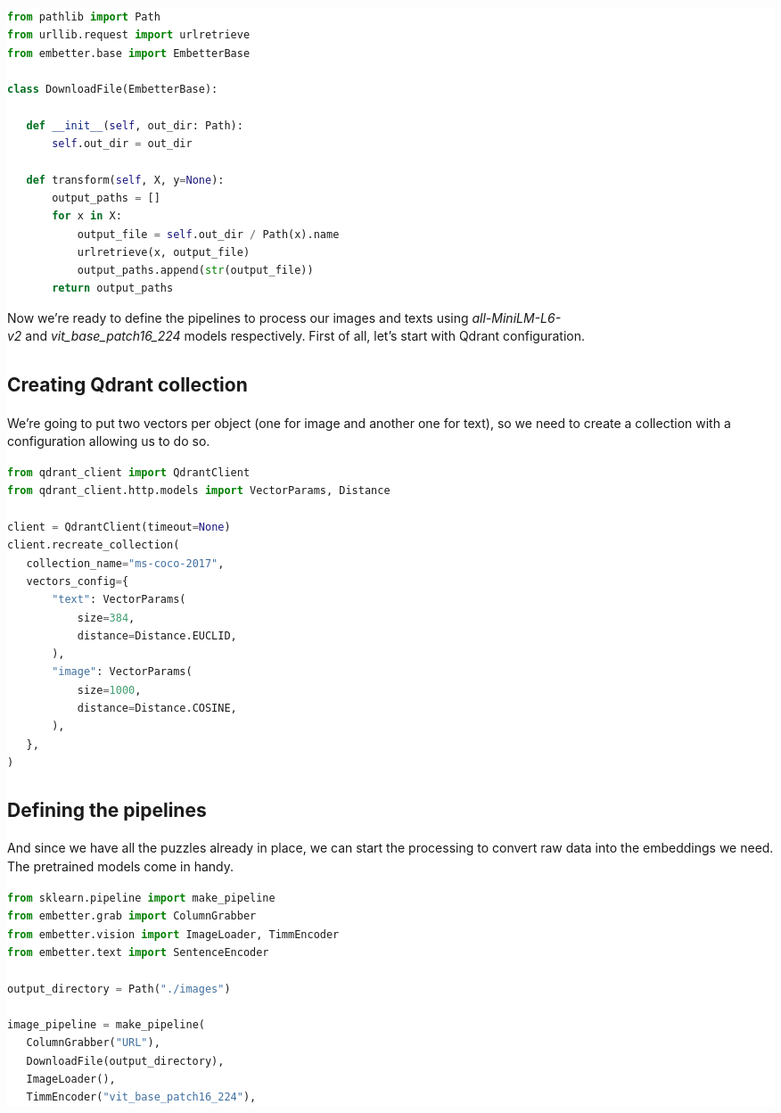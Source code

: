 ```python
from pathlib import Path
from urllib.request import urlretrieve
from embetter.base import EmbetterBase

class DownloadFile(EmbetterBase):

   def __init__(self, out_dir: Path):
       self.out_dir = out_dir

   def transform(self, X, y=None):
       output_paths = []
       for x in X:
           output_file = self.out_dir / Path(x).name
           urlretrieve(x, output_file)
           output_paths.append(str(output_file))
       return output_paths
```

Now we’re ready to define the pipelines to process our images and texts using *all-MiniLM-L6-v2* and *vit_base_patch16_224* models respectively. First of all, let’s start with Qdrant configuration.

## Creating Qdrant collection

We’re going to put two vectors per object (one for image and another one for text), so we need to create a collection with a configuration allowing us to do so.

```python
from qdrant_client import QdrantClient
from qdrant_client.http.models import VectorParams, Distance

client = QdrantClient(timeout=None)
client.recreate_collection(
   collection_name="ms-coco-2017",
   vectors_config={
       "text": VectorParams(
           size=384,
           distance=Distance.EUCLID,
       ),
       "image": VectorParams(
           size=1000,
           distance=Distance.COSINE,
       ),
   },
)
```

## Defining the pipelines

And since we have all the puzzles already in place, we can start the processing to convert raw data into the embeddings we need. The pretrained models come in handy.

```python
from sklearn.pipeline import make_pipeline
from embetter.grab import ColumnGrabber
from embetter.vision import ImageLoader, TimmEncoder
from embetter.text import SentenceEncoder

output_directory = Path("./images")

image_pipeline = make_pipeline(
   ColumnGrabber("URL"),
   DownloadFile(output_directory),
   ImageLoader(),
   TimmEncoder("vit_base_patch16_224"),
```
